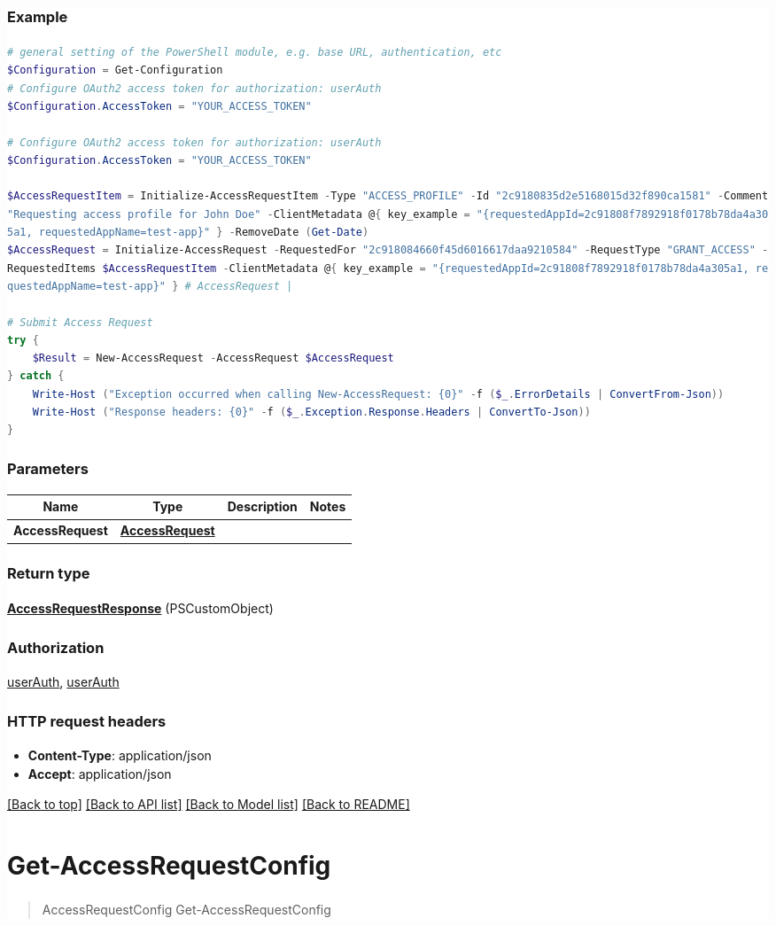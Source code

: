 ### Example
```powershell
# general setting of the PowerShell module, e.g. base URL, authentication, etc
$Configuration = Get-Configuration
# Configure OAuth2 access token for authorization: userAuth
$Configuration.AccessToken = "YOUR_ACCESS_TOKEN"

# Configure OAuth2 access token for authorization: userAuth
$Configuration.AccessToken = "YOUR_ACCESS_TOKEN"

$AccessRequestItem = Initialize-AccessRequestItem -Type "ACCESS_PROFILE" -Id "2c9180835d2e5168015d32f890ca1581" -Comment "Requesting access profile for John Doe" -ClientMetadata @{ key_example = "{requestedAppId=2c91808f7892918f0178b78da4a305a1, requestedAppName=test-app}" } -RemoveDate (Get-Date)
$AccessRequest = Initialize-AccessRequest -RequestedFor "2c918084660f45d6016617daa9210584" -RequestType "GRANT_ACCESS" -RequestedItems $AccessRequestItem -ClientMetadata @{ key_example = "{requestedAppId=2c91808f7892918f0178b78da4a305a1, requestedAppName=test-app}" } # AccessRequest | 

# Submit Access Request
try {
    $Result = New-AccessRequest -AccessRequest $AccessRequest
} catch {
    Write-Host ("Exception occurred when calling New-AccessRequest: {0}" -f ($_.ErrorDetails | ConvertFrom-Json))
    Write-Host ("Response headers: {0}" -f ($_.Exception.Response.Headers | ConvertTo-Json))
}
```

### Parameters

Name | Type | Description  | Notes
------------- | ------------- | ------------- | -------------
 **AccessRequest** | [**AccessRequest**](AccessRequest.md)|  | 

### Return type

[**AccessRequestResponse**](AccessRequestResponse.md) (PSCustomObject)

### Authorization

[userAuth](../README.md#userAuth), [userAuth](../README.md#userAuth)

### HTTP request headers

 - **Content-Type**: application/json
 - **Accept**: application/json

[[Back to top]](#) [[Back to API list]](../README.md#documentation-for-api-endpoints) [[Back to Model list]](../README.md#documentation-for-models) [[Back to README]](../README.md)

<a id="Get-AccessRequestConfig"></a>
# **Get-AccessRequestConfig**
> AccessRequestConfig Get-AccessRequestConfig<br>
